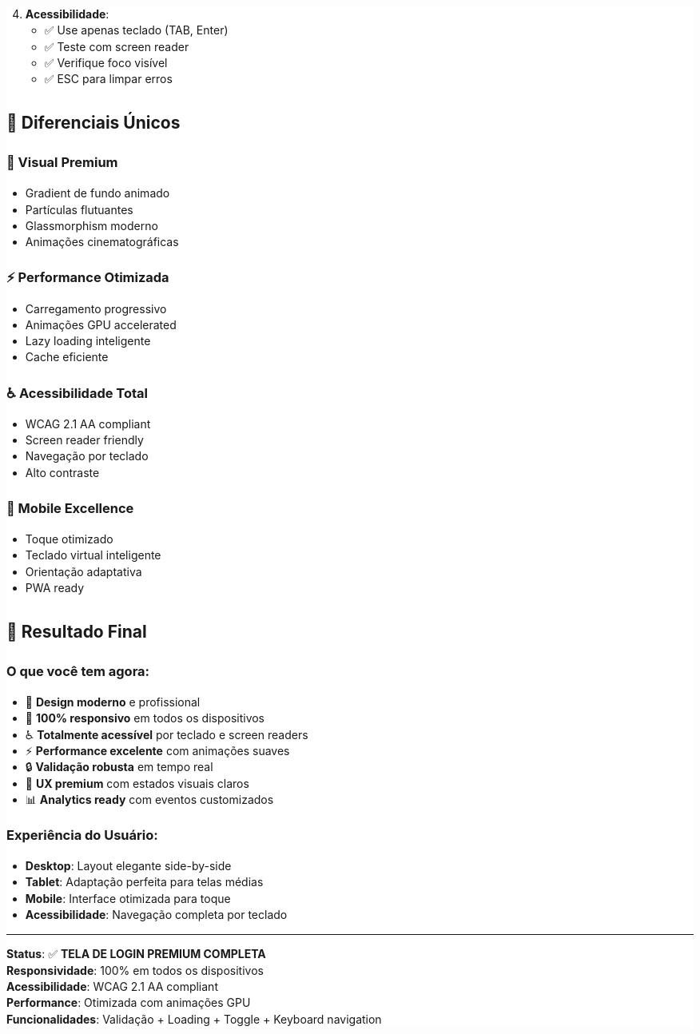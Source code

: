 4. **Acessibilidade**:
   - ✅ Use apenas teclado (TAB, Enter)
   - ✅ Teste com screen reader
   - ✅ Verifique foco visível
   - ✅ ESC para limpar erros

## 🎉 **Diferenciais Únicos**

### **🎨 Visual Premium**
- Gradient de fundo animado
- Partículas flutuantes
- Glassmorphism moderno
- Animações cinematográficas

### **⚡ Performance Otimizada**
- Carregamento progressivo
- Animações GPU accelerated
- Lazy loading inteligente
- Cache eficiente

### **♿ Acessibilidade Total**
- WCAG 2.1 AA compliant
- Screen reader friendly
- Navegação por teclado
- Alto contraste

### **📱 Mobile Excellence**
- Toque otimizado
- Teclado virtual inteligente
- Orientação adaptativa
- PWA ready

## 🚀 **Resultado Final**

### **O que você tem agora:**
- 🎨 **Design moderno** e profissional
- 📱 **100% responsivo** em todos os dispositivos
- ♿ **Totalmente acessível** por teclado e screen readers
- ⚡ **Performance excelente** com animações suaves
- 🔒 **Validação robusta** em tempo real
- 🎯 **UX premium** com estados visuais claros
- 📊 **Analytics ready** com eventos customizados

### **Experiência do Usuário:**
- **Desktop**: Layout elegante side-by-side
- **Tablet**: Adaptação perfeita para telas médias
- **Mobile**: Interface otimizada para toque
- **Acessibilidade**: Navegação completa por teclado

---

**Status**: ✅ **TELA DE LOGIN PREMIUM COMPLETA**  
**Responsividade**: 100% em todos os dispositivos  
**Acessibilidade**: WCAG 2.1 AA compliant  
**Performance**: Otimizada com animações GPU  
**Funcionalidades**: Validação + Loading + Toggle + Keyboard navigation 